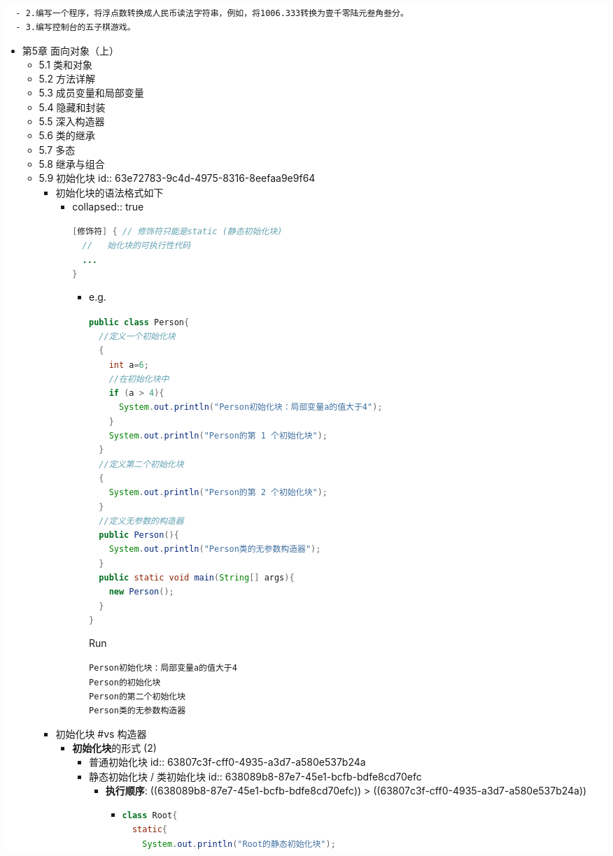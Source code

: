       - 2.编写一个程序，将浮点数转换成人民币读法字符串，例如，将1006.333转换为壹千零陆元叁角叁分。
      - 3.编写控制台的五子棋游戏。
  - 第5章 面向对象（上）
    - 5.1 类和对象
    - 5.2 方法详解
    - 5.3 成员变量和局部变量
    - 5.4 隐藏和封装
    - 5.5 深入构造器
    - 5.6 类的继承
    - 5.7 多态
    - 5.8 继承与组合
    - 5.9 初始化块
      id:: 63e72783-9c4d-4975-8316-8eefaa9e9f64
      - 初始化块的语法格式如下
        - collapsed:: true
          ```java
          [修饰符] { // 修饰符只能是static (静态初始化块)
            //   始化块的可执行性代码
            ...
          }
          ```
          - e.g.
            ```java
            public class Person{
              //定义一个初始化块
              {
                int a=6;
                //在初始化块中
                if (a > 4){
                  System.out.println("Person初始化块：局部变量a的值大于4");
                }
                System.out.println("Person的第 1 个初始化块");
              }
              //定义第二个初始化块
              {
                System.out.println("Person的第 2 个初始化块");
              }
              //定义无参数的构造器
              public Person(){
                System.out.println("Person类的无参数构造器");
              }
              public static void main(String[] args){
                new Person();
              }
            }
            ```
            Run
            ```
            Person初始化块：局部变量a的值大于4
            Person的初始化块
            Person的第二个初始化块
            Person类的无参数构造器
            ```
      - 初始化块 #vs 构造器
        - **初始化块**的形式 (2)
          - 普通初始化块
            id:: 63807c3f-cff0-4935-a3d7-a580e537b24a
          - 静态初始化块 / 类初始化块
            id:: 638089b8-87e7-45e1-bcfb-bdfe8cd70efc
            - **执行顺序**: ((638089b8-87e7-45e1-bcfb-bdfe8cd70efc)) > ((63807c3f-cff0-4935-a3d7-a580e537b24a))
              - ```java
                class Root{
                  static{
                    System.out.println("Root的静态初始化块");